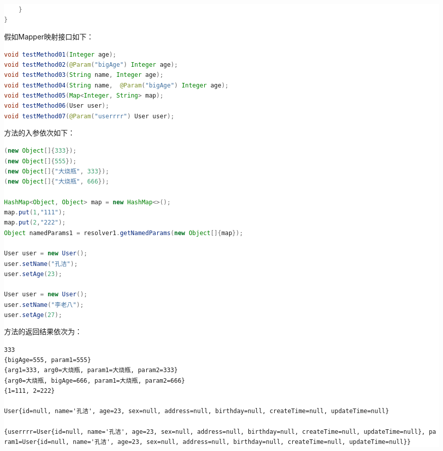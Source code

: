 ```java
    }
}
```

假如Mapper映射接口如下：

```java
void testMethod01(Integer age);
void testMethod02(@Param("bigAge") Integer age);
void testMethod03(String name, Integer age);
void testMethod04(String name,  @Param("bigAge") Integer age);
void testMethod05(Map<Integer, String> map);
void testMethod06(User user);
void testMethod07(@Param("userrrr") User user);
```

方法的入参依次如下：

```java
(new Object[]{333});
(new Object[]{555});
(new Object[]{"大烧瓶", 333});
(new Object[]{"大烧瓶", 666});

HashMap<Object, Object> map = new HashMap<>();
map.put(1,"111");
map.put(2,"222");
Object namedParams1 = resolver1.getNamedParams(new Object[]{map});

User user = new User();
user.setName("孔洁");
user.setAge(23);

User user = new User();
user.setName("李老八");
user.setAge(27);
```

方法的返回结果依次为：

```
333
{bigAge=555, param1=555}
{arg1=333, arg0=大烧瓶, param1=大烧瓶, param2=333}
{arg0=大烧瓶, bigAge=666, param1=大烧瓶, param2=666}
{1=111, 2=222}

User{id=null, name='孔洁', age=23, sex=null, address=null, birthday=null, createTime=null, updateTime=null}

{userrrr=User{id=null, name='孔洁', age=23, sex=null, address=null, birthday=null, createTime=null, updateTime=null}, param1=User{id=null, name='孔洁', age=23, sex=null, address=null, birthday=null, createTime=null, updateTime=null}}
```
